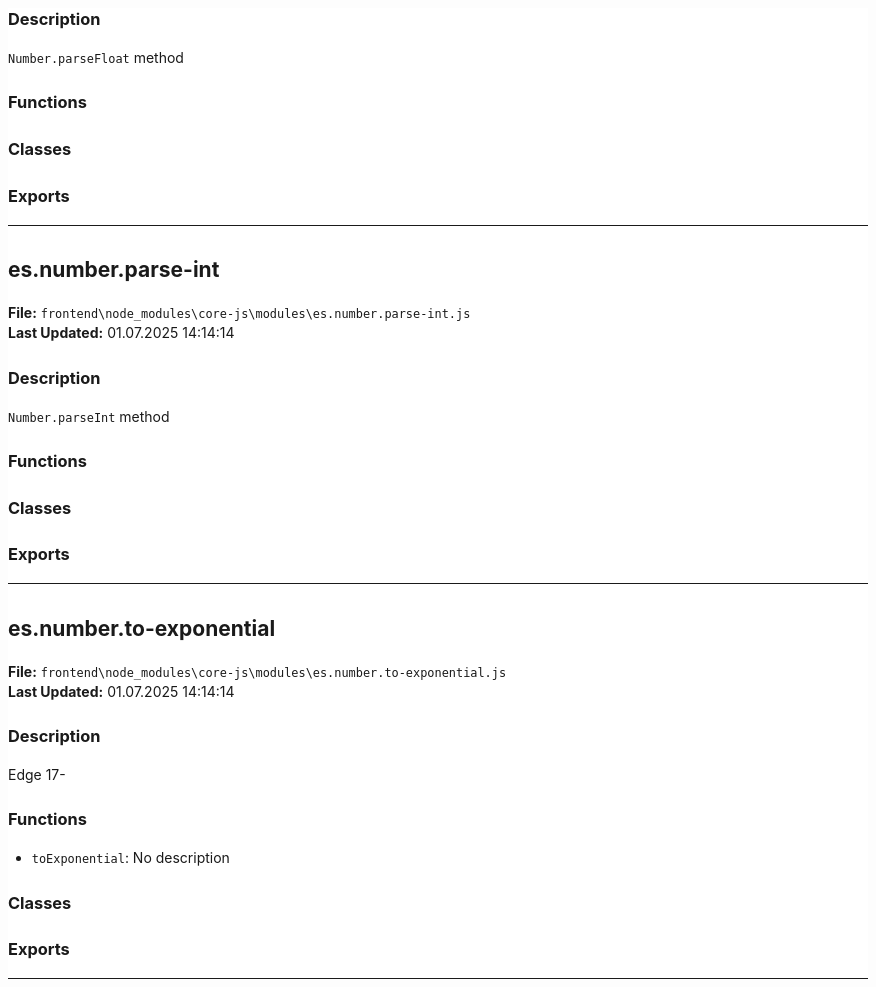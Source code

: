 ### Description
`Number.parseFloat` method

### Functions


### Classes


### Exports


---


## es.number.parse-int

**File:** `frontend\node_modules\core-js\modules\es.number.parse-int.js`  
**Last Updated:** 01.07.2025 14:14:14

### Description
`Number.parseInt` method

### Functions


### Classes


### Exports


---


## es.number.to-exponential

**File:** `frontend\node_modules\core-js\modules\es.number.to-exponential.js`  
**Last Updated:** 01.07.2025 14:14:14

### Description
Edge 17-

### Functions
- `toExponential`: No description

### Classes


### Exports


---
